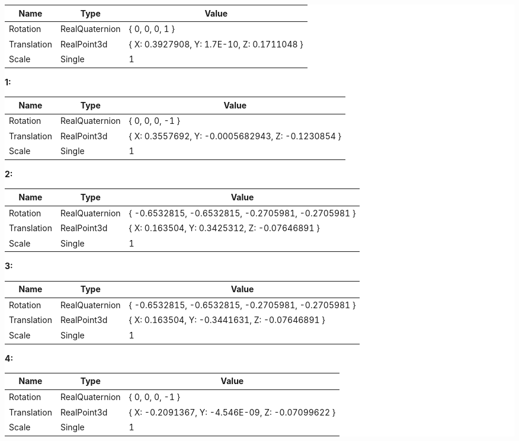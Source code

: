 Name	| Type	| Value
---	|---	|---	|
Rotation	|RealQuaternion	|{ 0, 0, 0, 1 }
Translation	|RealPoint3d	|{ X: 0.3927908, Y: 1.7E-10, Z: 0.1711048 }
Scale	|Single	|1


**1:**

Name	| Type	| Value
---	|---	|---	|
Rotation	|RealQuaternion	|{ 0, 0, 0, -1 }
Translation	|RealPoint3d	|{ X: 0.3557692, Y: -0.0005682943, Z: -0.1230854 }
Scale	|Single	|1


**2:**

Name	| Type	| Value
---	|---	|---	|
Rotation	|RealQuaternion	|{ -0.6532815, -0.6532815, -0.2705981, -0.2705981 }
Translation	|RealPoint3d	|{ X: 0.163504, Y: 0.3425312, Z: -0.07646891 }
Scale	|Single	|1


**3:**

Name	| Type	| Value
---	|---	|---	|
Rotation	|RealQuaternion	|{ -0.6532815, -0.6532815, -0.2705981, -0.2705981 }
Translation	|RealPoint3d	|{ X: 0.163504, Y: -0.3441631, Z: -0.07646891 }
Scale	|Single	|1


**4:**

Name	| Type	| Value
---	|---	|---	|
Rotation	|RealQuaternion	|{ 0, 0, 0, -1 }
Translation	|RealPoint3d	|{ X: -0.2091367, Y: -4.546E-09, Z: -0.07099622 }
Scale	|Single	|1


